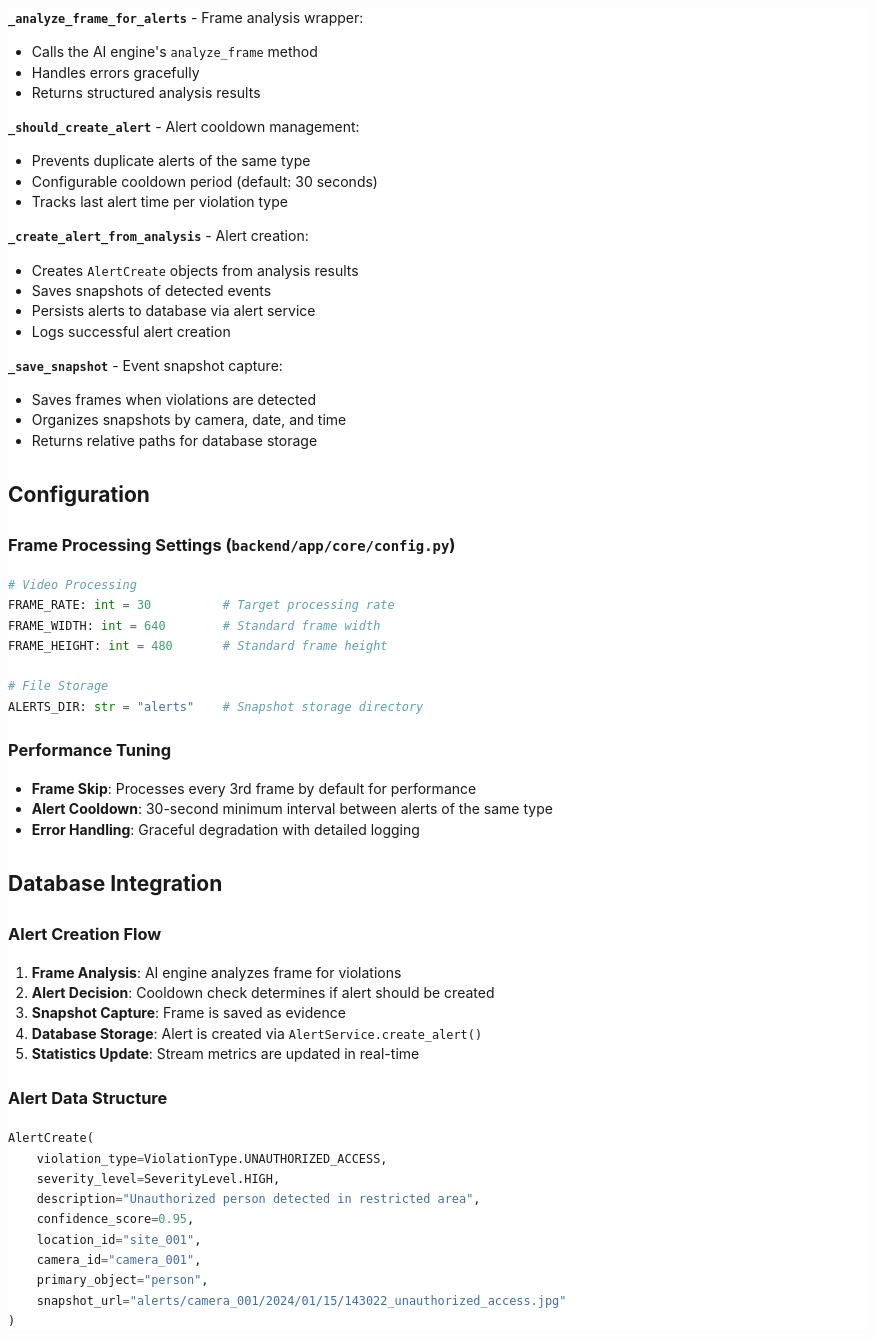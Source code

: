 **`_analyze_frame_for_alerts`** - Frame analysis wrapper:
- Calls the AI engine's `analyze_frame` method
- Handles errors gracefully
- Returns structured analysis results

**`_should_create_alert`** - Alert cooldown management:
- Prevents duplicate alerts of the same type
- Configurable cooldown period (default: 30 seconds)
- Tracks last alert time per violation type

**`_create_alert_from_analysis`** - Alert creation:
- Creates `AlertCreate` objects from analysis results
- Saves snapshots of detected events
- Persists alerts to database via alert service
- Logs successful alert creation

**`_save_snapshot`** - Event snapshot capture:
- Saves frames when violations are detected
- Organizes snapshots by camera, date, and time
- Returns relative paths for database storage

## Configuration

### Frame Processing Settings (`backend/app/core/config.py`)
```python
# Video Processing
FRAME_RATE: int = 30          # Target processing rate
FRAME_WIDTH: int = 640        # Standard frame width
FRAME_HEIGHT: int = 480       # Standard frame height

# File Storage
ALERTS_DIR: str = "alerts"    # Snapshot storage directory
```

### Performance Tuning
- **Frame Skip**: Processes every 3rd frame by default for performance
- **Alert Cooldown**: 30-second minimum interval between alerts of the same type
- **Error Handling**: Graceful degradation with detailed logging

## Database Integration

### Alert Creation Flow
1. **Frame Analysis**: AI engine analyzes frame for violations
2. **Alert Decision**: Cooldown check determines if alert should be created
3. **Snapshot Capture**: Frame is saved as evidence
4. **Database Storage**: Alert is created via `AlertService.create_alert()`
5. **Statistics Update**: Stream metrics are updated in real-time

### Alert Data Structure
```python
AlertCreate(
    violation_type=ViolationType.UNAUTHORIZED_ACCESS,
    severity_level=SeverityLevel.HIGH,
    description="Unauthorized person detected in restricted area",
    confidence_score=0.95,
    location_id="site_001",
    camera_id="camera_001",
    primary_object="person",
    snapshot_url="alerts/camera_001/2024/01/15/143022_unauthorized_access.jpg"
)
```

